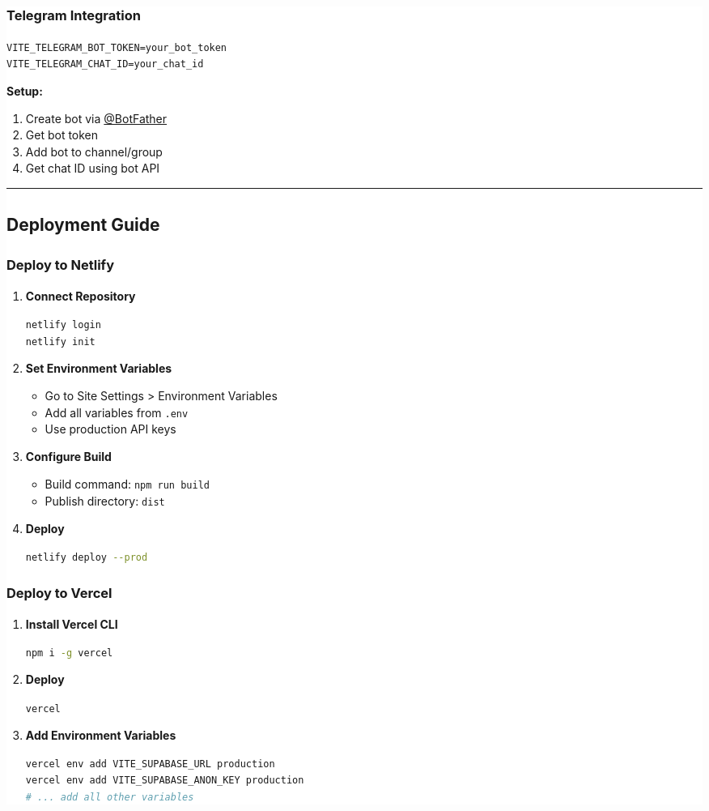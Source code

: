 ### Telegram Integration
```env
VITE_TELEGRAM_BOT_TOKEN=your_bot_token
VITE_TELEGRAM_CHAT_ID=your_chat_id
```

**Setup:**
1. Create bot via [@BotFather](https://t.me/BotFather)
2. Get bot token
3. Add bot to channel/group
4. Get chat ID using bot API

---

## Deployment Guide

### Deploy to Netlify

1. **Connect Repository**
   ```bash
   netlify login
   netlify init
   ```

2. **Set Environment Variables**
   - Go to Site Settings > Environment Variables
   - Add all variables from `.env`
   - Use production API keys

3. **Configure Build**
   - Build command: `npm run build`
   - Publish directory: `dist`

4. **Deploy**
   ```bash
   netlify deploy --prod
   ```

### Deploy to Vercel

1. **Install Vercel CLI**
   ```bash
   npm i -g vercel
   ```

2. **Deploy**
   ```bash
   vercel
   ```

3. **Add Environment Variables**
   ```bash
   vercel env add VITE_SUPABASE_URL production
   vercel env add VITE_SUPABASE_ANON_KEY production
   # ... add all other variables
   ```
